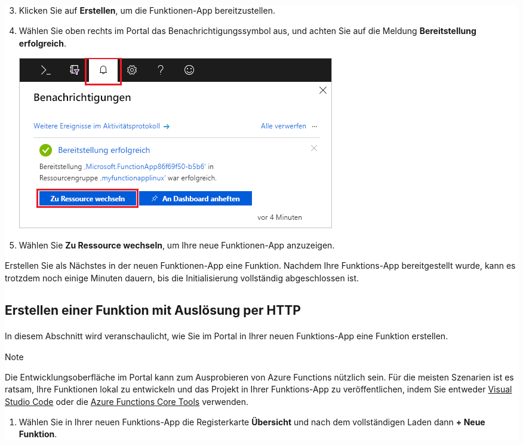 3. Klicken Sie auf **Erstellen**, um die Funktionen-App bereitzustellen.

4. Wählen Sie oben rechts im Portal das Benachrichtigungssymbol aus, und achten Sie auf die Meldung **Bereitstellung erfolgreich**.

    ![Definieren neuer Funktions-App-Einstellungen](./media/create-function-app-linux-app-service-plan/function-app-create-notification.png)

5. Wählen Sie **Zu Ressource wechseln**, um Ihre neue Funktionen-App anzuzeigen.

Erstellen Sie als Nächstes in der neuen Funktionen-App eine Funktion. Nachdem Ihre Funktions-App bereitgestellt wurde, kann es trotzdem noch einige Minuten dauern, bis die Initialisierung vollständig abgeschlossen ist.

## <a name="create-an-http-triggered-function"></a><a name="create-function"></a>Erstellen einer Funktion mit Auslösung per HTTP

In diesem Abschnitt wird veranschaulicht, wie Sie im Portal in Ihrer neuen Funktions-App eine Funktion erstellen.

> [!NOTE]
> Die Entwicklungsoberfläche im Portal kann zum Ausprobieren von Azure Functions nützlich sein. Für die meisten Szenarien ist es ratsam, Ihre Funktionen lokal zu entwickeln und das Projekt in Ihrer Funktions-App zu veröffentlichen, indem Sie entweder [Visual Studio Code](functions-create-first-function-vs-code.md#create-an-azure-functions-project) oder die [Azure Functions Core Tools](functions-run-local.md#create-a-local-functions-project) verwenden.  

1. Wählen Sie in Ihrer neuen Funktions-App die Registerkarte **Übersicht** und nach dem vollständigen Laden dann **+ Neue Funktion**.
